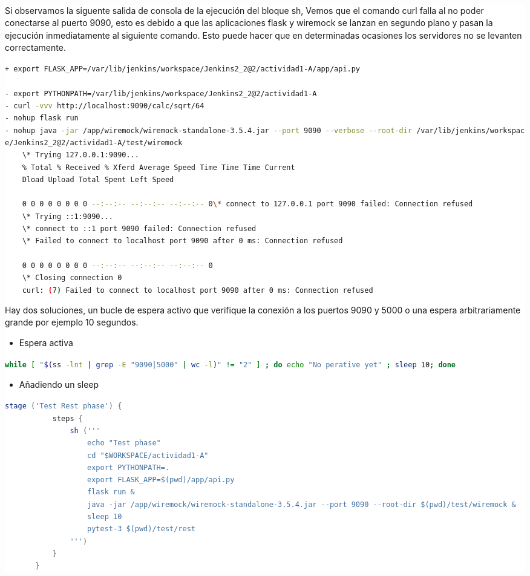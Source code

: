 Si observamos la siguente salida de consola de la ejecución del bloque
sh, Vemos que el comando curl falla al no poder conectarse al puerto
9090, esto es debido a que las aplicaciones flask y wiremock se lanzan
en segundo plano y pasan la ejecución inmediatamente al siguiente
comando. Esto puede hacer que en determinadas ocasiones los servidores
no se levanten correctamente.

``` bash
+ export FLASK_APP=/var/lib/jenkins/workspace/Jenkins2_2@2/actividad1-A/app/api.py

- export PYTHONPATH=/var/lib/jenkins/workspace/Jenkins2_2@2/actividad1-A 
- curl -vvv http://localhost:9090/calc/sqrt/64
- nohup flask run
- nohup java -jar /app/wiremock/wiremock-standalone-3.5.4.jar --port 9090 --verbose --root-dir /var/lib/jenkins/workspace/Jenkins2_2@2/actividad1-A/test/wiremock  
    \* Trying 127.0.0.1:9090...  
    % Total % Received % Xferd Average Speed Time Time Time Current  
    Dload Upload Total Spent Left Speed

    0 0 0 0 0 0 0 0 --:--:-- --:--:-- --:--:-- 0\* connect to 127.0.0.1 port 9090 failed: Connection refused  
    \* Trying ::1:9090...  
    \* connect to ::1 port 9090 failed: Connection refused  
    \* Failed to connect to localhost port 9090 after 0 ms: Connection refused
    
    0 0 0 0 0 0 0 0 --:--:-- --:--:-- --:--:-- 0  
    \* Closing connection 0  
    curl: (7) Failed to connect to localhost port 9090 after 0 ms: Connection refused
```

Hay dos soluciones, un bucle de espera activo que verifique la conexión
a los puertos 9090 y 5000 o una espera arbitrariamente grande por
ejemplo 10 segundos.

-   Espera activa

``` bash
while [ "$(ss -lnt | grep -E "9090|5000" | wc -l)" != "2" ] ; do echo "No perative yet" ; sleep 10; done
```

-   Añadiendo un sleep

``` groovy
stage ('Test Rest phase') {
           steps {
               sh ('''
                   echo "Test phase" 
                   cd "$WORKSPACE/actividad1-A"
                   export PYTHONPATH=.
                   export FLASK_APP=$(pwd)/app/api.py
                   flask run &
                   java -jar /app/wiremock/wiremock-standalone-3.5.4.jar --port 9090 --root-dir $(pwd)/test/wiremock &
                   sleep 10
                   pytest-3 $(pwd)/test/rest
               ''')
           }
       }
```
